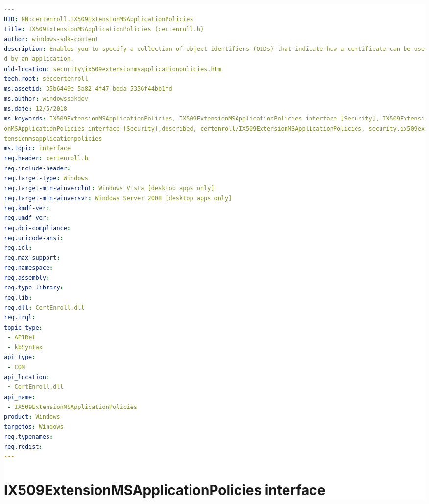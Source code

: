 ```yaml
---
UID: NN:certenroll.IX509ExtensionMSApplicationPolicies
title: IX509ExtensionMSApplicationPolicies (certenroll.h)
author: windows-sdk-content
description: Enables you to specify a collection of object identifiers (OIDs) that indicate how a certificate can be used by an application.
old-location: security\ix509extensionmsapplicationpolicies.htm
tech.root: seccertenroll
ms.assetid: 35b6449e-5a82-4f47-bdda-5356f44bb1fd
ms.author: windowssdkdev
ms.date: 12/5/2018
ms.keywords: IX509ExtensionMSApplicationPolicies, IX509ExtensionMSApplicationPolicies interface [Security], IX509ExtensionMSApplicationPolicies interface [Security],described, certenroll/IX509ExtensionMSApplicationPolicies, security.ix509extensionmsapplicationpolicies
ms.topic: interface
req.header: certenroll.h
req.include-header: 
req.target-type: Windows
req.target-min-winverclnt: Windows Vista [desktop apps only]
req.target-min-winversvr: Windows Server 2008 [desktop apps only]
req.kmdf-ver: 
req.umdf-ver: 
req.ddi-compliance: 
req.unicode-ansi: 
req.idl: 
req.max-support: 
req.namespace: 
req.assembly: 
req.type-library: 
req.lib: 
req.dll: CertEnroll.dll
req.irql: 
topic_type:
 - APIRef
 - kbSyntax
api_type:
 - COM
api_location:
 - CertEnroll.dll
api_name:
 - IX509ExtensionMSApplicationPolicies
product: Windows
targetos: Windows
req.typenames: 
req.redist: 
---
```


# IX509ExtensionMSApplicationPolicies interface
